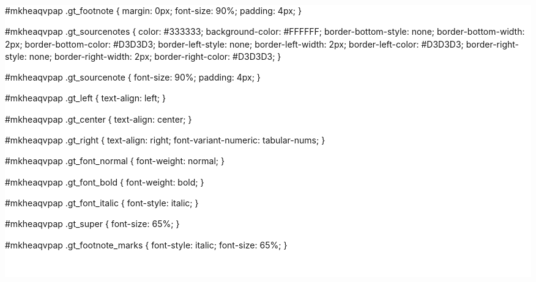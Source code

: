 #mkheaqvpap .gt_footnote {
  margin: 0px;
  font-size: 90%;
  padding: 4px;
}

#mkheaqvpap .gt_sourcenotes {
  color: #333333;
  background-color: #FFFFFF;
  border-bottom-style: none;
  border-bottom-width: 2px;
  border-bottom-color: #D3D3D3;
  border-left-style: none;
  border-left-width: 2px;
  border-left-color: #D3D3D3;
  border-right-style: none;
  border-right-width: 2px;
  border-right-color: #D3D3D3;
}

#mkheaqvpap .gt_sourcenote {
  font-size: 90%;
  padding: 4px;
}

#mkheaqvpap .gt_left {
  text-align: left;
}

#mkheaqvpap .gt_center {
  text-align: center;
}

#mkheaqvpap .gt_right {
  text-align: right;
  font-variant-numeric: tabular-nums;
}

#mkheaqvpap .gt_font_normal {
  font-weight: normal;
}

#mkheaqvpap .gt_font_bold {
  font-weight: bold;
}

#mkheaqvpap .gt_font_italic {
  font-style: italic;
}

#mkheaqvpap .gt_super {
  font-size: 65%;
}

#mkheaqvpap .gt_footnote_marks {
  font-style: italic;
  font-size: 65%;
}
</style>
<div id="mkheaqvpap" style="overflow-x:auto;overflow-y:auto;width:auto;height:auto;"><table class="gt_table">
  
